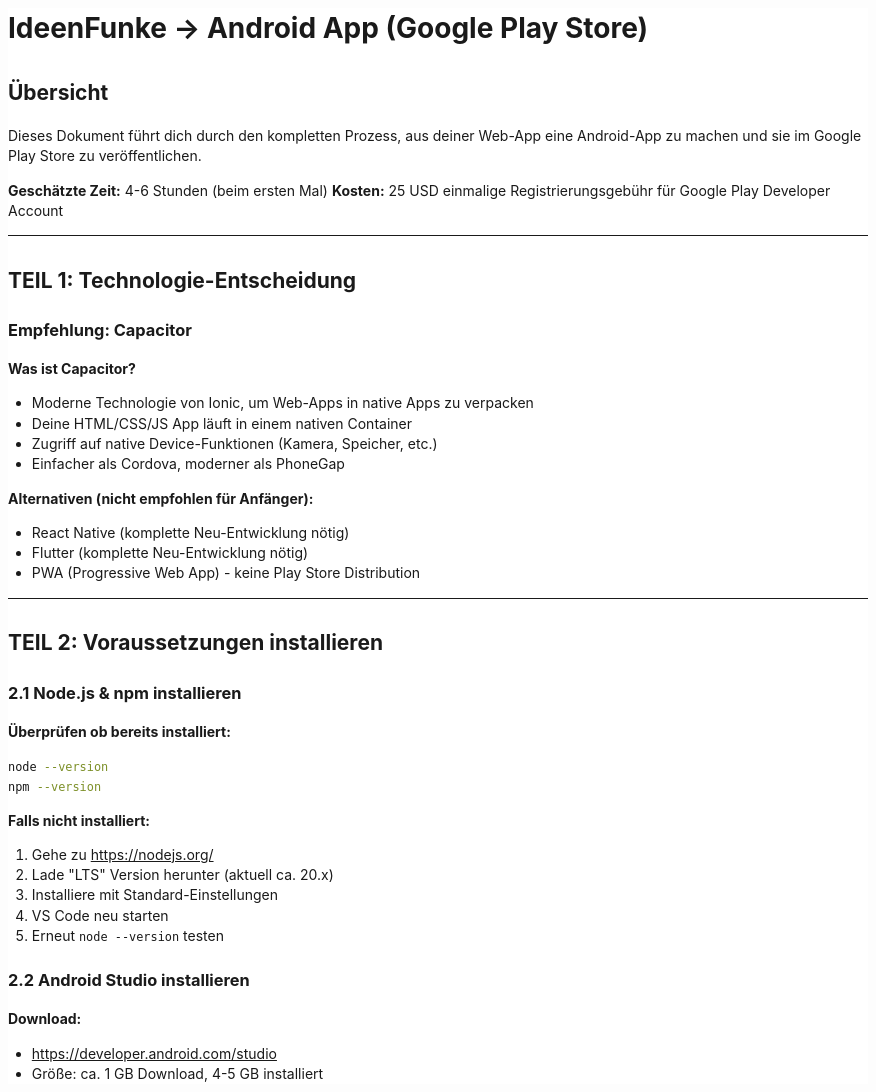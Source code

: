 # IdeenFunke → Android App (Google Play Store)

## Übersicht

Dieses Dokument führt dich durch den kompletten Prozess, aus deiner Web-App eine Android-App zu machen und sie im Google Play Store zu veröffentlichen.

**Geschätzte Zeit:** 4-6 Stunden (beim ersten Mal)
**Kosten:** 25 USD einmalige Registrierungsgebühr für Google Play Developer Account

---

## TEIL 1: Technologie-Entscheidung

### Empfehlung: Capacitor

**Was ist Capacitor?**
- Moderne Technologie von Ionic, um Web-Apps in native Apps zu verpacken
- Deine HTML/CSS/JS App läuft in einem nativen Container
- Zugriff auf native Device-Funktionen (Kamera, Speicher, etc.)
- Einfacher als Cordova, moderner als PhoneGap

**Alternativen (nicht empfohlen für Anfänger):**
- React Native (komplette Neu-Entwicklung nötig)
- Flutter (komplette Neu-Entwicklung nötig)
- PWA (Progressive Web App) - keine Play Store Distribution

---

## TEIL 2: Voraussetzungen installieren

### 2.1 Node.js & npm installieren

**Überprüfen ob bereits installiert:**
```bash
node --version
npm --version
```

**Falls nicht installiert:**
1. Gehe zu https://nodejs.org/
2. Lade "LTS" Version herunter (aktuell ca. 20.x)
3. Installiere mit Standard-Einstellungen
4. VS Code neu starten
5. Erneut `node --version` testen

### 2.2 Android Studio installieren

**Download:**
- https://developer.android.com/studio
- Größe: ca. 1 GB Download, 4-5 GB installiert
